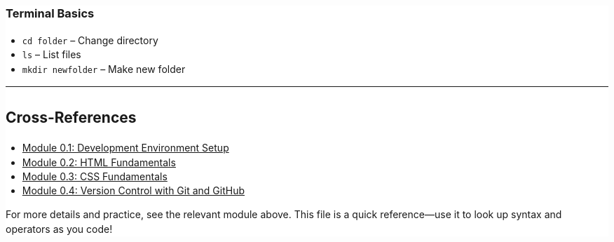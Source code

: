 ### Terminal Basics

- `cd folder` – Change directory
- `ls` – List files
- `mkdir newfolder` – Make new folder

---

## Cross-References

- [Module 0.1: Development Environment Setup](./Module-0.1-Development-Environment-Setup.md)
- [Module 0.2: HTML Fundamentals](./Module-0.2-HTML-Fundamentals.md)
- [Module 0.3: CSS Fundamentals](./Module-0.3-CSS-Fundamentals.md)
- [Module 0.4: Version Control with Git and GitHub](./Module-0.4-Version-Control-Git-GitHub.md)

For more details and practice, see the relevant module above. This file is a quick reference—use it to look up syntax and operators as you code!
